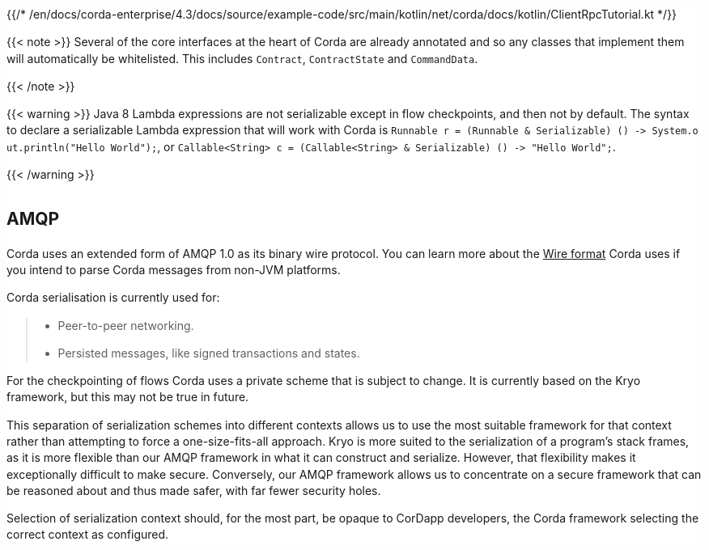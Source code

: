 {{/* /en/docs/corda-enterprise/4.3/docs/source/example-code/src/main/kotlin/net/corda/docs/kotlin/ClientRpcTutorial.kt */}}

{{< note >}}
Several of the core interfaces at the heart of Corda are already annotated and so any classes that implement
                    them will automatically be whitelisted.  This includes `Contract`, `ContractState` and `CommandData`.


{{< /note >}}

{{< warning >}}
Java 8 Lambda expressions are not serializable except in flow checkpoints, and then not by default. The syntax to declare a serializable Lambda
                    expression that will work with Corda is `Runnable r = (Runnable & Serializable) () -> System.out.println("Hello World");`, or
                    `Callable<String> c = (Callable<String> & Serializable) () -> "Hello World";`.


{{< /warning >}}

## AMQP
Corda uses an extended form of AMQP 1.0 as its binary wire protocol. You can learn more about the [Wire format](wire-format.md) Corda
                uses if you intend to parse Corda messages from non-JVM platforms.

Corda serialisation is currently used for:

> 
> 
> * Peer-to-peer networking.
> 
> 
> * Persisted messages, like signed transactions and states.
> 
> 
For the checkpointing of flows Corda uses a private scheme that is subject to change. It is currently based on the Kryo
                framework, but this may not be true in future.

This separation of serialization schemes into different contexts allows us to use the most suitable framework for that context rather than
                attempting to force a one-size-fits-all approach. Kryo is more suited to the serialization of a program’s stack frames, as it is more flexible
                than our AMQP framework in what it can construct and serialize. However, that flexibility makes it exceptionally difficult to make secure. Conversely,
                our AMQP framework allows us to concentrate on a secure framework that can be reasoned about and thus made safer, with far fewer
                security holes.

Selection of serialization context should, for the most part, be opaque to CorDapp developers, the Corda framework selecting
                the correct context as configured.
